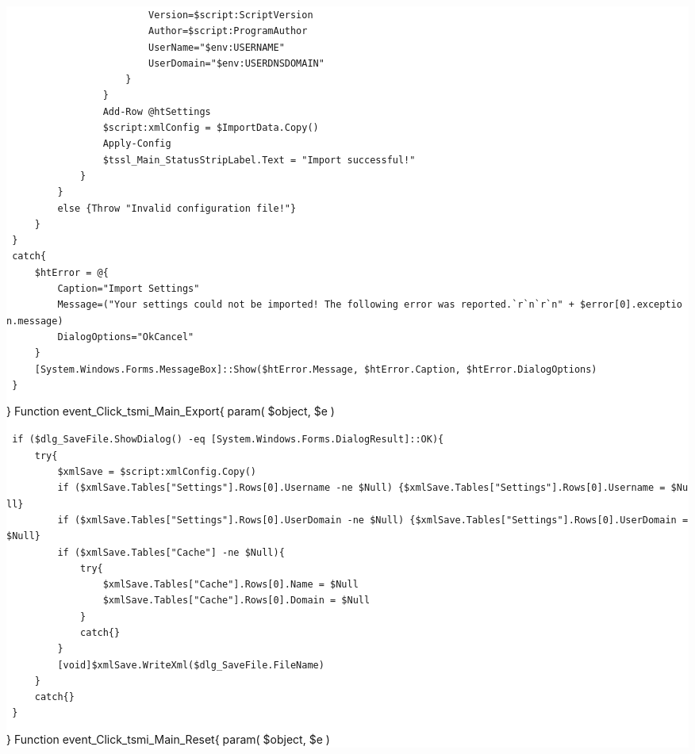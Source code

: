                              Version=$script:ScriptVersion
                             Author=$script:ProgramAuthor
                             UserName="$env:USERNAME"
                             UserDomain="$env:USERDNSDOMAIN"
                         }
                     }
                     Add-Row @htSettings
                     $script:xmlConfig = $ImportData.Copy()
                     Apply-Config
                     $tssl_Main_StatusStripLabel.Text = "Import successful!"
                 }
             }
             else {Throw "Invalid configuration file!"}
         }
     }
     catch{
         $htError = @{
             Caption="Import Settings"
             Message=("Your settings could not be imported! The following error was reported.`r`n`r`n" + $error[0].exception.message)
             DialogOptions="OkCancel"
         }
         [System.Windows.Forms.MessageBox]::Show($htError.Message, $htError.Caption, $htError.DialogOptions)
     }
 }
 Function event_Click_tsmi_Main_Export{
     param(
         $object,
         $e
     )
 	
     if ($dlg_SaveFile.ShowDialog() -eq [System.Windows.Forms.DialogResult]::OK){
         try{
             $xmlSave = $script:xmlConfig.Copy()
             if ($xmlSave.Tables["Settings"].Rows[0].Username -ne $Null) {$xmlSave.Tables["Settings"].Rows[0].Username = $Null}
             if ($xmlSave.Tables["Settings"].Rows[0].UserDomain -ne $Null) {$xmlSave.Tables["Settings"].Rows[0].UserDomain = $Null}
             if ($xmlSave.Tables["Cache"] -ne $Null){
                 try{
                     $xmlSave.Tables["Cache"].Rows[0].Name = $Null
                     $xmlSave.Tables["Cache"].Rows[0].Domain = $Null
                 }
                 catch{}
             }
             [void]$xmlSave.WriteXml($dlg_SaveFile.FileName)
         }
         catch{}
     }
 }
 Function event_Click_tsmi_Main_Reset{
     param(
         $object,
         $e
     )
 	